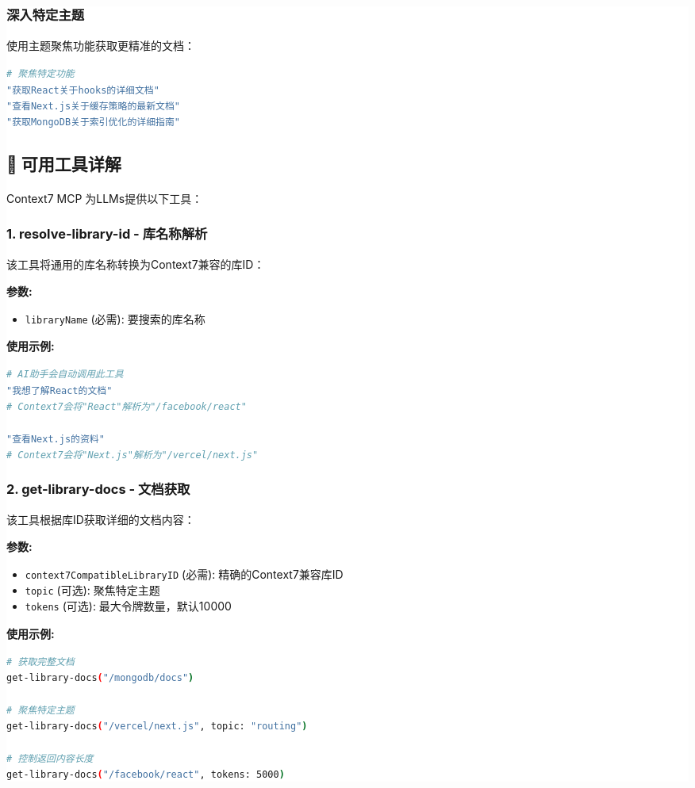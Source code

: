 ### 深入特定主题

使用主题聚焦功能获取更精准的文档：

```bash
# 聚焦特定功能
"获取React关于hooks的详细文档"
"查看Next.js关于缓存策略的最新文档"
"获取MongoDB关于索引优化的详细指南"
```

## 🔧 可用工具详解

Context7 MCP 为LLMs提供以下工具：

### 1. resolve-library-id - 库名称解析

该工具将通用的库名称转换为Context7兼容的库ID：

**参数:**

- `libraryName` (必需): 要搜索的库名称

**使用示例:**

```bash
# AI助手会自动调用此工具
"我想了解React的文档"
# Context7会将"React"解析为"/facebook/react"

"查看Next.js的资料"
# Context7会将"Next.js"解析为"/vercel/next.js"
```

### 2. get-library-docs - 文档获取

该工具根据库ID获取详细的文档内容：

**参数:**

- `context7CompatibleLibraryID` (必需): 精确的Context7兼容库ID
- `topic` (可选): 聚焦特定主题
- `tokens` (可选): 最大令牌数量，默认10000

**使用示例:**

```bash
# 获取完整文档
get-library-docs("/mongodb/docs")

# 聚焦特定主题
get-library-docs("/vercel/next.js", topic: "routing")

# 控制返回内容长度
get-library-docs("/facebook/react", tokens: 5000)
```
